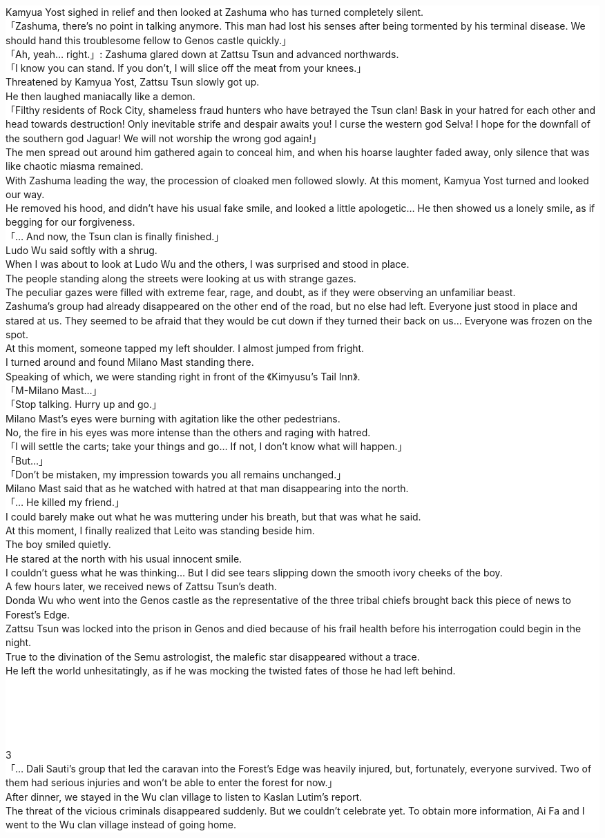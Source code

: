 Kamyua Yost sighed in relief and then looked at Zashuma who has turned completely silent.<br/>
「Zashuma, there’s no point in talking anymore. This man had lost his senses after being tormented by his terminal disease. We should hand this troublesome fellow to Genos castle quickly.」<br/>
「Ah, yeah… right.」: Zashuma glared down at Zattsu Tsun and advanced northwards.<br/>
「I know you can stand. If you don’t, I will slice off the meat from your knees.」<br/>
Threatened by Kamyua Yost, Zattsu Tsun slowly got up.<br/>
He then laughed maniacally like a demon.<br/>
「Filthy residents of Rock City, shameless fraud hunters who have betrayed the Tsun clan! Bask in your hatred for each other and head towards destruction! Only inevitable strife and despair awaits you! I curse the western god Selva! I hope for the downfall of the southern god Jaguar! We will not worship the wrong god again!」<br/>
The men spread out around him gathered again to conceal him, and when his hoarse laughter faded away, only silence that was like chaotic miasma remained.<br/>
With Zashuma leading the way, the procession of cloaked men followed slowly. At this moment, Kamyua Yost turned and looked our way.<br/>
He removed his hood, and didn’t have his usual fake smile, and looked a little apologetic… He then showed us a lonely smile, as if begging for our forgiveness.<br/>
「… And now, the Tsun clan is finally finished.」<br/>
Ludo Wu said softly with a shrug.<br/>
When I was about to look at Ludo Wu and the others, I was surprised and stood in place.<br/>
The people standing along the streets were looking at us with strange gazes.<br/>
The peculiar gazes were filled with extreme fear, rage, and doubt, as if they were observing an unfamiliar beast.<br/>
Zashuma’s group had already disappeared on the other end of the road, but no else had left. Everyone just stood in place and stared at us. They seemed to be afraid that they would be cut down if they turned their back on us… Everyone was frozen on the spot.<br/>
At this moment, someone tapped my left shoulder. I almost jumped from fright.<br/>
I turned around and found Milano Mast standing there.<br/>
Speaking of which, we were standing right in front of the 《Kimyusu’s Tail Inn》.<br/>
「M-Milano Mast…」<br/>
「Stop talking. Hurry up and go.」<br/>
Milano Mast’s eyes were burning with agitation like the other pedestrians.<br/>
No, the fire in his eyes was more intense than the others and raging with hatred.<br/>
「I will settle the carts; take your things and go… If not, I don’t know what will happen.」<br/>
「But…」<br/>
「Don’t be mistaken, my impression towards you all remains unchanged.」<br/>
Milano Mast said that as he watched with hatred at that man disappearing into the north.<br/>
「… He killed my friend.」<br/>
I could barely make out what he was muttering under his breath, but that was what he said.<br/>
At this moment, I finally realized that Leito was standing beside him.<br/>
The boy smiled quietly.<br/>
He stared at the north with his usual innocent smile.<br/>
I couldn’t guess what he was thinking… But I did see tears slipping down the smooth ivory cheeks of the boy.<br/>
A few hours later, we received news of Zattsu Tsun’s death.<br/>
Donda Wu who went into the Genos castle as the representative of the three tribal chiefs brought back this piece of news to Forest’s Edge.<br/>
Zattsu Tsun was locked into the prison in Genos and died because of his frail health before his interrogation could begin in the night.<br/>
True to the divination of the Semu astrologist, the malefic star disappeared without a trace.<br/>
He left the world unhesitatingly, as if he was mocking the twisted fates of those he had left behind.<br/>
<br/>
<br/>
<br/>
<br/>
<br/>
3<br/>
「… Dali Sauti’s group that led the caravan into the Forest’s Edge was heavily injured, but, fortunately, everyone survived. Two of them had serious injuries and won’t be able to enter the forest for now.」<br/>
After dinner, we stayed in the Wu clan village to listen to Kaslan Lutim’s report.<br/>
The threat of the vicious criminals disappeared suddenly. But we couldn’t celebrate yet. To obtain more information, Ai Fa and I went to the Wu clan village instead of going home.<br/>